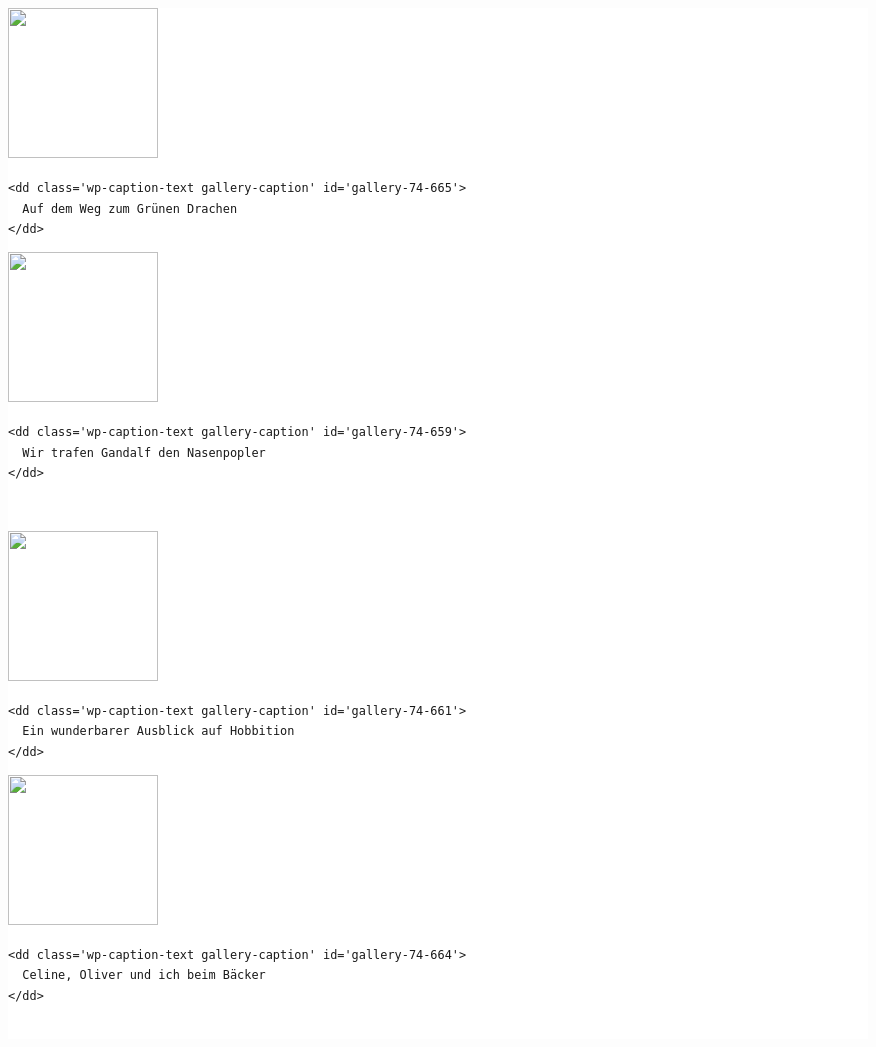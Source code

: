  <dl class='gallery-item'>
    <dt class='gallery-icon landscape'>
      <a href='http://www.georglink.de/2015/05/06/wie-im-richtigen-film--657/5_togreendragon'><img width="150" height="150" src="http://www.georglink.de/media/2015/05/5_ToGreenDragon-150x150.jpg" class="attachment-thumbnail size-thumbnail" alt="" loading="lazy" aria-describedby="gallery-74-665" /></a>
    </dt>
    
    <dd class='wp-caption-text gallery-caption' id='gallery-74-665'>
      Auf dem Weg zum Grünen Drachen
    </dd>
  </dl>
  
  <dl class='gallery-item'>
    <dt class='gallery-icon landscape'>
      <a href='http://www.georglink.de/2015/05/06/wie-im-richtigen-film--657/7_gandalf'><img width="150" height="150" src="http://www.georglink.de/media/2015/05/7_Gandalf-150x150.jpg" class="attachment-thumbnail size-thumbnail" alt="" loading="lazy" aria-describedby="gallery-74-659" /></a>
    </dt>
    
    <dd class='wp-caption-text gallery-caption' id='gallery-74-659'>
      Wir trafen Gandalf den Nasenpopler
    </dd>
  </dl>
  
  <br style="clear: both" />
  
  <dl class='gallery-item'>
    <dt class='gallery-icon landscape'>
      <a href='http://www.georglink.de/2015/05/06/wie-im-richtigen-film--657/1_inhobbition'><img width="150" height="150" src="http://www.georglink.de/media/2015/05/1_InHobbition-150x150.jpg" class="attachment-thumbnail size-thumbnail" alt="" loading="lazy" aria-describedby="gallery-74-661" /></a>
    </dt>
    
    <dd class='wp-caption-text gallery-caption' id='gallery-74-661'>
      Ein wunderbarer Ausblick auf Hobbition
    </dd>
  </dl>
  
  <dl class='gallery-item'>
    <dt class='gallery-icon landscape'>
      <a href='http://www.georglink.de/2015/05/06/wie-im-richtigen-film--657/4_baker'><img width="150" height="150" src="http://www.georglink.de/media/2015/05/4_Baker-150x150.jpg" class="attachment-thumbnail size-thumbnail" alt="" loading="lazy" aria-describedby="gallery-74-664" /></a>
    </dt>
    
    <dd class='wp-caption-text gallery-caption' id='gallery-74-664'>
      Celine, Oliver und ich beim Bäcker
    </dd>
  </dl>
  
  <br style='clear: both' />
</div>
